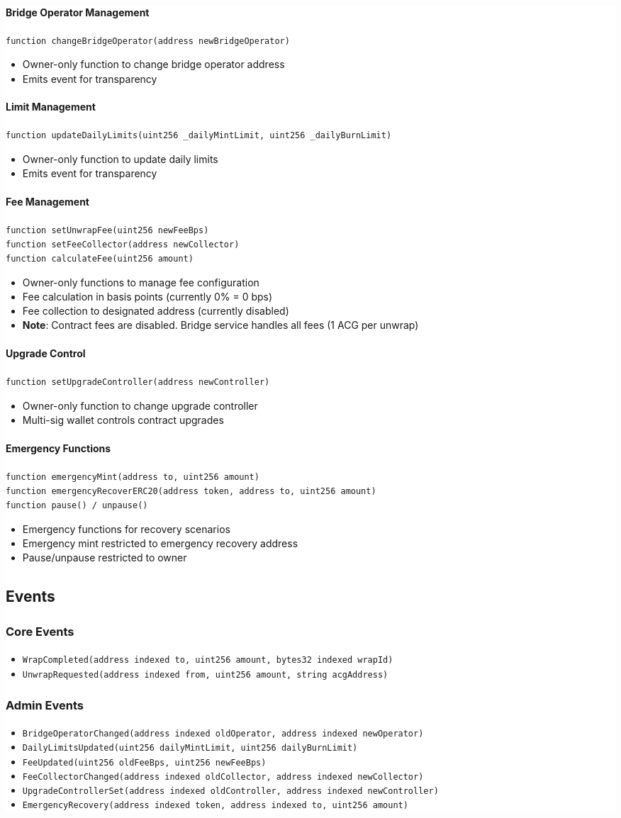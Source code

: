 #### Bridge Operator Management
```solidity
function changeBridgeOperator(address newBridgeOperator)
```
- Owner-only function to change bridge operator address
- Emits event for transparency

#### Limit Management
```solidity
function updateDailyLimits(uint256 _dailyMintLimit, uint256 _dailyBurnLimit)
```
- Owner-only function to update daily limits
- Emits event for transparency

#### Fee Management
```solidity
function setUnwrapFee(uint256 newFeeBps)
function setFeeCollector(address newCollector)
function calculateFee(uint256 amount)
```
- Owner-only functions to manage fee configuration
- Fee calculation in basis points (currently 0% = 0 bps)
- Fee collection to designated address (currently disabled)
- **Note**: Contract fees are disabled. Bridge service handles all fees (1 ACG per unwrap)

#### Upgrade Control
```solidity
function setUpgradeController(address newController)
```
- Owner-only function to change upgrade controller
- Multi-sig wallet controls contract upgrades

#### Emergency Functions
```solidity
function emergencyMint(address to, uint256 amount)
function emergencyRecoverERC20(address token, address to, uint256 amount)
function pause() / unpause()
```
- Emergency functions for recovery scenarios
- Emergency mint restricted to emergency recovery address
- Pause/unpause restricted to owner

## Events

### Core Events
- `WrapCompleted(address indexed to, uint256 amount, bytes32 indexed wrapId)`
- `UnwrapRequested(address indexed from, uint256 amount, string acgAddress)`

### Admin Events
- `BridgeOperatorChanged(address indexed oldOperator, address indexed newOperator)`
- `DailyLimitsUpdated(uint256 dailyMintLimit, uint256 dailyBurnLimit)`
- `FeeUpdated(uint256 oldFeeBps, uint256 newFeeBps)`
- `FeeCollectorChanged(address indexed oldCollector, address indexed newCollector)`
- `UpgradeControllerSet(address indexed oldController, address indexed newController)`
- `EmergencyRecovery(address indexed token, address indexed to, uint256 amount)`
